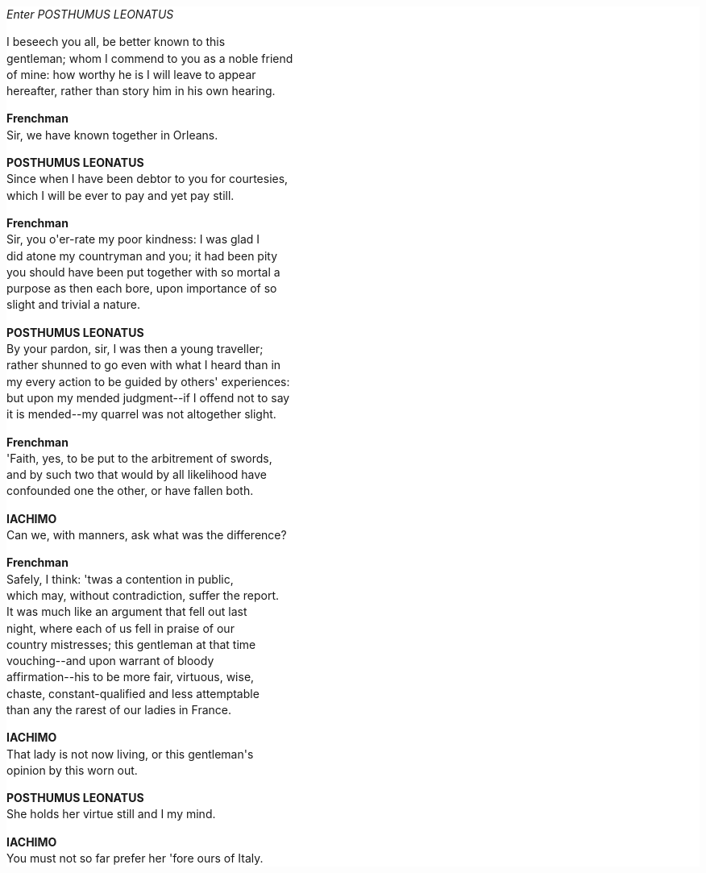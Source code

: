 *Enter POSTHUMUS LEONATUS*

I beseech you all, be better known to this  
gentleman; whom I commend to you as a noble friend  
of mine: how worthy he is I will leave to appear  
hereafter, rather than story him in his own hearing.

**Frenchman**  
Sir, we have known together in Orleans.

**POSTHUMUS LEONATUS**  
Since when I have been debtor to you for courtesies,  
which I will be ever to pay and yet pay still.

**Frenchman**  
Sir, you o'er-rate my poor kindness: I was glad I  
did atone my countryman and you; it had been pity  
you should have been put together with so mortal a  
purpose as then each bore, upon importance of so  
slight and trivial a nature.

**POSTHUMUS LEONATUS**  
By your pardon, sir, I was then a young traveller;  
rather shunned to go even with what I heard than in  
my every action to be guided by others' experiences:  
but upon my mended judgment--if I offend not to say  
it is mended--my quarrel was not altogether slight.

**Frenchman**  
'Faith, yes, to be put to the arbitrement of swords,  
and by such two that would by all likelihood have  
confounded one the other, or have fallen both.

**IACHIMO**  
Can we, with manners, ask what was the difference?

**Frenchman**  
Safely, I think: 'twas a contention in public,  
which may, without contradiction, suffer the report.  
It was much like an argument that fell out last  
night, where each of us fell in praise of our  
country mistresses; this gentleman at that time  
vouching--and upon warrant of bloody  
affirmation--his to be more fair, virtuous, wise,  
chaste, constant-qualified and less attemptable  
than any the rarest of our ladies in France.

**IACHIMO**  
That lady is not now living, or this gentleman's  
opinion by this worn out.

**POSTHUMUS LEONATUS**  
She holds her virtue still and I my mind.

**IACHIMO**  
You must not so far prefer her 'fore ours of Italy.
